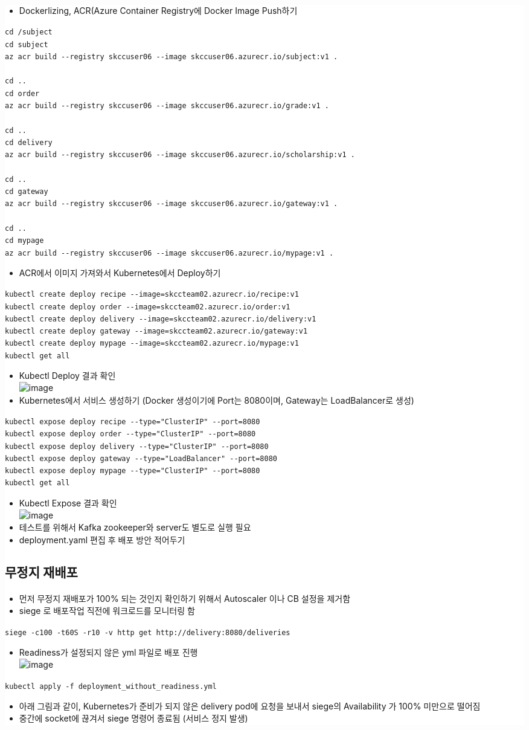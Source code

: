 ```

```
- Dockerlizing, ACR(Azure Container Registry에 Docker Image Push하기
```
cd /subject
cd subject
az acr build --registry skccuser06 --image skccuser06.azurecr.io/subject:v1 .

cd ..
cd order
az acr build --registry skccuser06 --image skccuser06.azurecr.io/grade:v1 .

cd ..
cd delivery
az acr build --registry skccuser06 --image skccuser06.azurecr.io/scholarship:v1 .

cd ..
cd gateway
az acr build --registry skccuser06 --image skccuser06.azurecr.io/gateway:v1 .

cd ..
cd mypage
az acr build --registry skccuser06 --image skccuser06.azurecr.io/mypage:v1 .
```
- ACR에서 이미지 가져와서 Kubernetes에서 Deploy하기
```
kubectl create deploy recipe --image=skccteam02.azurecr.io/recipe:v1
kubectl create deploy order --image=skccteam02.azurecr.io/order:v1
kubectl create deploy delivery --image=skccteam02.azurecr.io/delivery:v1
kubectl create deploy gateway --image=skccteam02.azurecr.io/gateway:v1
kubectl create deploy mypage --image=skccteam02.azurecr.io/mypage:v1
kubectl get all
```
- Kubectl Deploy 결과 확인  
  ![image](https://user-images.githubusercontent.com/16534043/106553685-34f88c00-655d-11eb-87cb-e59a6f920a5b.png)
- Kubernetes에서 서비스 생성하기 (Docker 생성이기에 Port는 8080이며, Gateway는 LoadBalancer로 생성)
```
kubectl expose deploy recipe --type="ClusterIP" --port=8080
kubectl expose deploy order --type="ClusterIP" --port=8080
kubectl expose deploy delivery --type="ClusterIP" --port=8080
kubectl expose deploy gateway --type="LoadBalancer" --port=8080
kubectl expose deploy mypage --type="ClusterIP" --port=8080
kubectl get all
```
- Kubectl Expose 결과 확인  
  ![image](https://user-images.githubusercontent.com/16534043/106554016-e0a1dc00-655d-11eb-8439-f4326cecda5a.png)
- 테스트를 위해서 Kafka zookeeper와 server도 별도로 실행 필요
- deployment.yaml 편집 후 배포 방안 적어두기
## 무정지 재배포
- 먼저 무정지 재배포가 100% 되는 것인지 확인하기 위해서 Autoscaler 이나 CB 설정을 제거함
- siege 로 배포작업 직전에 워크로드를 모니터링 함
```
siege -c100 -t60S -r10 -v http get http://delivery:8080/deliveries
```
- Readiness가 설정되지 않은 yml 파일로 배포 진행  
  ![image](https://user-images.githubusercontent.com/16534043/106564492-a261e800-6570-11eb-9b2b-31fca5350825.png)
```
kubectl apply -f deployment_without_readiness.yml
```
- 아래 그림과 같이, Kubernetes가 준비가 되지 않은 delivery pod에 요청을 보내서 siege의 Availability 가 100% 미만으로 떨어짐
- 중간에 socket에 끊겨서 siege 명령어 종료됨 (서비스 정지 발생)  